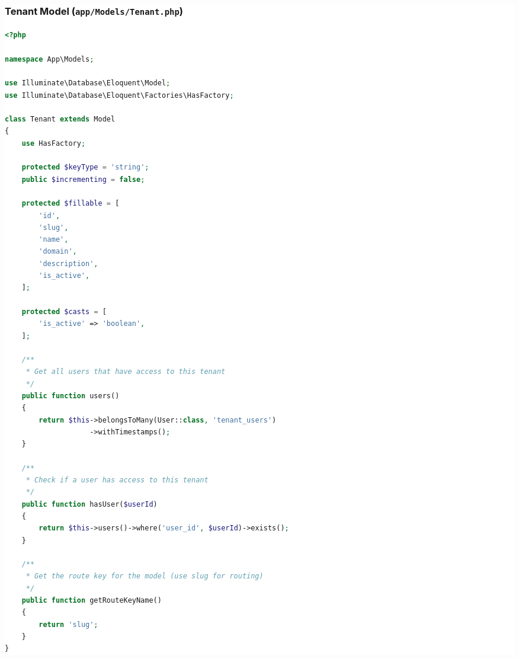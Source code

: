 ### Tenant Model (`app/Models/Tenant.php`)
```php
<?php

namespace App\Models;

use Illuminate\Database\Eloquent\Model;
use Illuminate\Database\Eloquent\Factories\HasFactory;

class Tenant extends Model
{
    use HasFactory;

    protected $keyType = 'string';
    public $incrementing = false;

    protected $fillable = [
        'id',
        'slug',
        'name',
        'domain',
        'description',
        'is_active',
    ];

    protected $casts = [
        'is_active' => 'boolean',
    ];

    /**
     * Get all users that have access to this tenant
     */
    public function users()
    {
        return $this->belongsToMany(User::class, 'tenant_users')
                    ->withTimestamps();
    }

    /**
     * Check if a user has access to this tenant
     */
    public function hasUser($userId)
    {
        return $this->users()->where('user_id', $userId)->exists();
    }

    /**
     * Get the route key for the model (use slug for routing)
     */
    public function getRouteKeyName()
    {
        return 'slug';
    }
}
```
